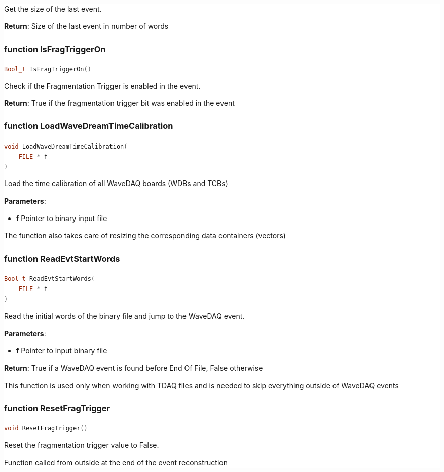 Get the size of the last event. 

**Return**: Size of the last event in number of words 

### function IsFragTriggerOn

```cpp
Bool_t IsFragTriggerOn()
```

Check if the Fragmentation Trigger is enabled in the event. 

**Return**: True if the fragmentation trigger bit was enabled in the event 

### function LoadWaveDreamTimeCalibration

```cpp
void LoadWaveDreamTimeCalibration(
    FILE * f
)
```

Load the time calibration of all WaveDAQ boards (WDBs and TCBs) 

**Parameters**: 

  * **f** Pointer to binary input file 


The function also takes care of resizing the corresponding data containers (vectors) 


### function ReadEvtStartWords

```cpp
Bool_t ReadEvtStartWords(
    FILE * f
)
```

Read the initial words of the binary file and jump to the WaveDAQ event. 

**Parameters**: 

  * **f** Pointer to input binary file 


**Return**: True if a WaveDAQ event is found before End Of File, False otherwise 

This function is used only when working with TDAQ files and is needed to skip everything outside of WaveDAQ events 


### function ResetFragTrigger

```cpp
void ResetFragTrigger()
```

Reset the fragmentation trigger value to False. 

Function called from outside at the end of the event reconstruction 
